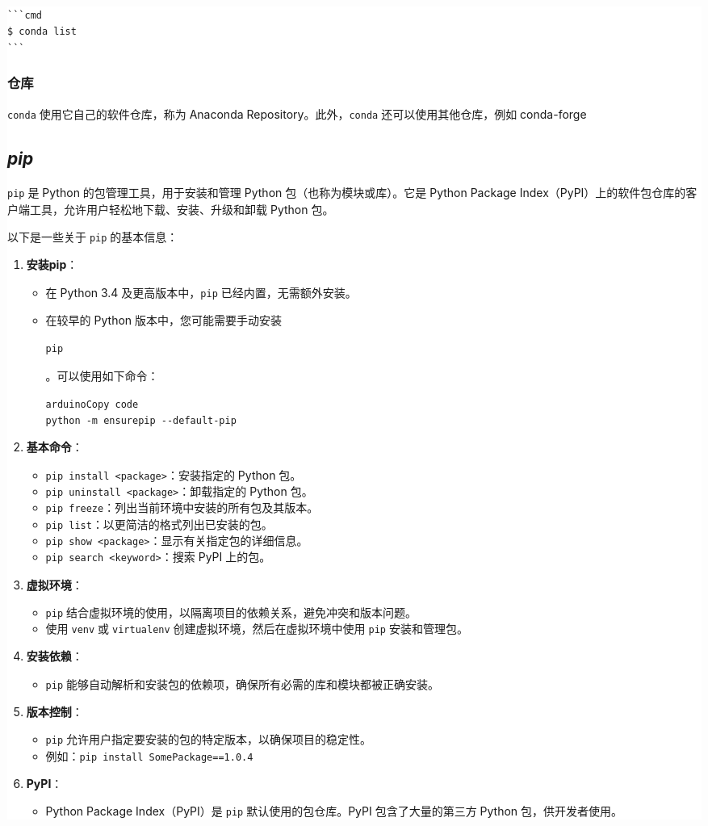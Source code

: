     ```cmd
    $ conda list
    ```

### 仓库

`conda` 使用它自己的软件仓库，称为 Anaconda Repository。此外，`conda` 还可以使用其他仓库，例如 conda-forge

## *pip*

`pip` 是 Python 的包管理工具，用于安装和管理 Python 包（也称为模块或库）。它是 Python Package Index（PyPI）上的软件包仓库的客户端工具，允许用户轻松地下载、安装、升级和卸载 Python 包。

以下是一些关于 `pip` 的基本信息：

1. **安装pip**：

   * 在 Python 3.4 及更高版本中，`pip` 已经内置，无需额外安装。

   * 在较早的 Python 版本中，您可能需要手动安装 

     ```
     pip
     ```

     。可以使用如下命令：

     ```
     arduinoCopy code
     python -m ensurepip --default-pip
     ```

2. **基本命令**：

   * `pip install <package>`：安装指定的 Python 包。
   * `pip uninstall <package>`：卸载指定的 Python 包。
   * `pip freeze`：列出当前环境中安装的所有包及其版本。
   * `pip list`：以更简洁的格式列出已安装的包。
   * `pip show <package>`：显示有关指定包的详细信息。
   * `pip search <keyword>`：搜索 PyPI 上的包。

3. **虚拟环境**：

   * `pip` 结合虚拟环境的使用，以隔离项目的依赖关系，避免冲突和版本问题。
   * 使用 `venv` 或 `virtualenv` 创建虚拟环境，然后在虚拟环境中使用 `pip` 安装和管理包。

4. **安装依赖**：

   * `pip` 能够自动解析和安装包的依赖项，确保所有必需的库和模块都被正确安装。

5. **版本控制**：

   * `pip` 允许用户指定要安装的包的特定版本，以确保项目的稳定性。
   * 例如：`pip install SomePackage==1.0.4`

6. **PyPI**：

   * Python Package Index（PyPI）是 `pip` 默认使用的包仓库。PyPI 包含了大量的第三方 Python 包，供开发者使用。

